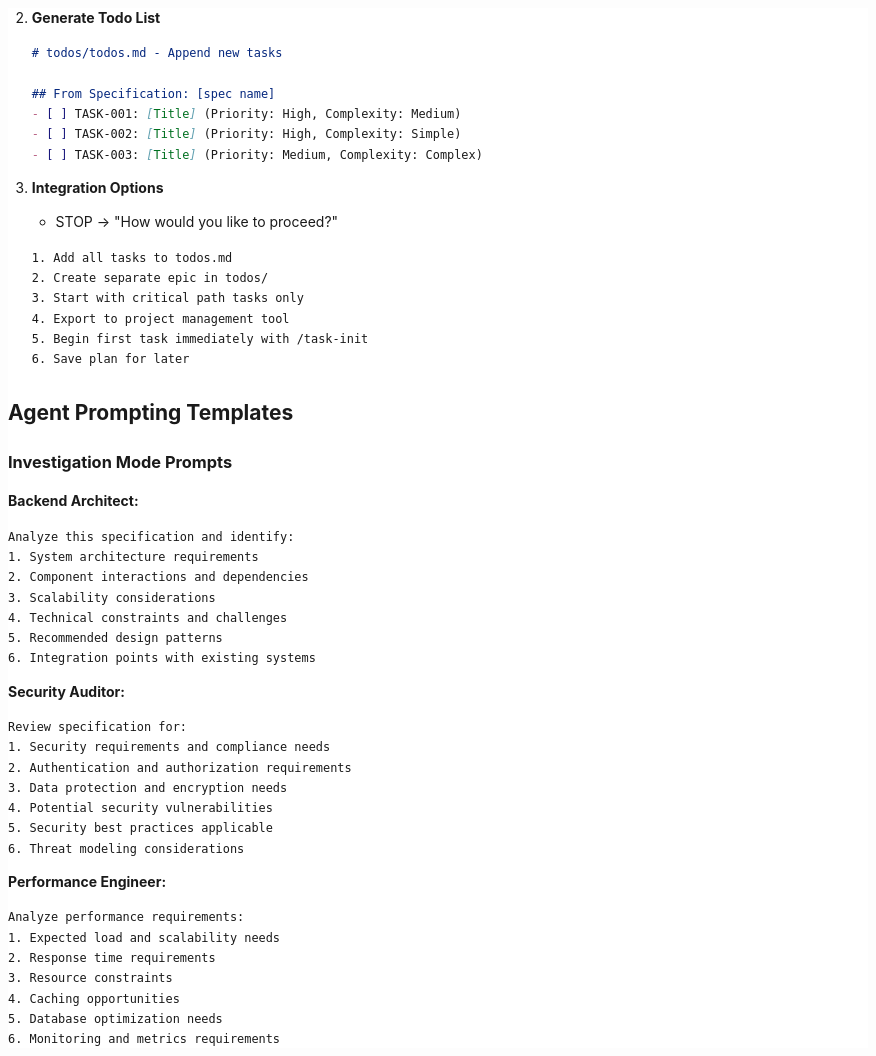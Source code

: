 2. **Generate Todo List**
   ```markdown
   # todos/todos.md - Append new tasks
   
   ## From Specification: [spec name]
   - [ ] TASK-001: [Title] (Priority: High, Complexity: Medium)
   - [ ] TASK-002: [Title] (Priority: High, Complexity: Simple)
   - [ ] TASK-003: [Title] (Priority: Medium, Complexity: Complex)
   ```

3. **Integration Options**
   - STOP → "How would you like to proceed?"
   ```
   1. Add all tasks to todos.md
   2. Create separate epic in todos/
   3. Start with critical path tasks only
   4. Export to project management tool
   5. Begin first task immediately with /task-init
   6. Save plan for later
   ```

## Agent Prompting Templates

### Investigation Mode Prompts

**Backend Architect:**
```
Analyze this specification and identify:
1. System architecture requirements
2. Component interactions and dependencies
3. Scalability considerations
4. Technical constraints and challenges
5. Recommended design patterns
6. Integration points with existing systems
```

**Security Auditor:**
```
Review specification for:
1. Security requirements and compliance needs
2. Authentication and authorization requirements
3. Data protection and encryption needs
4. Potential security vulnerabilities
5. Security best practices applicable
6. Threat modeling considerations
```

**Performance Engineer:**
```
Analyze performance requirements:
1. Expected load and scalability needs
2. Response time requirements
3. Resource constraints
4. Caching opportunities
5. Database optimization needs
6. Monitoring and metrics requirements
```
